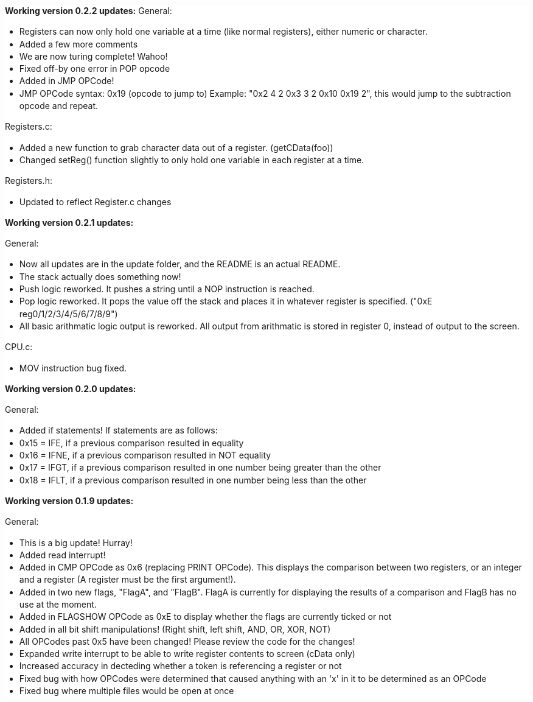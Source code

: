**Working version 0.2.2 updates:**
General:
* Registers can now only hold one variable at a time (like normal registers), either numeric or character. 
* Added a few more comments
* We are now turing complete! Wahoo!
* Fixed off-by one error in POP opcode
* Added in JMP OPCode! 
* JMP OPCode syntax: 0x19 (opcode to jump to) Example: "0x2 4 2 0x3 3 2 0x10 0x19 2", this would jump to the subtraction opcode and repeat.

Registers.c:
* Added a new function to grab character data out of a register. (getCData(foo))
* Changed setReg() function slightly to only hold one variable in each register at a time. 

Registers.h:
* Updated to reflect Register.c changes 

**Working version 0.2.1 updates:**

General:
* Now all updates are in the update folder, and the README is an actual README.
* The stack actually does something now!
* Push logic reworked. It pushes a string until a NOP instruction is reached. 
* Pop logic reworked. It pops the value off the stack and places it in whatever register is specified. ("0xE reg0/1/2/3/4/5/6/7/8/9")
* All basic arithmatic logic output is reworked. All output from arithmatic is stored in register 0, instead of output to the screen. 

CPU.c:
* MOV instruction bug fixed. 

**Working version 0.2.0 updates:**

General:
* Added if statements! If statements are as follows: 
* 0x15 = IFE, if a previous comparison resulted in equality
* 0x16 = IFNE, if a previous comparison resulted in NOT equality
* 0x17 = IFGT, if a previous comparison resulted in one number being greater than the other
* 0x18 = IFLT, if a previous comparison resulted in one number being less than the other

**Working version 0.1.9 updates:**

General:
* This is a big update! Hurray!
* Added read interrupt! 
* Added in CMP OPCode as 0x6 (replacing PRINT OPCode). This displays the comparison between two registers, or an integer and a register (A register must be the first argument!). 
* Added in two new flags, "FlagA", and "FlagB". FlagA is currently for displaying the results of a comparison and FlagB has no use at the moment. 
* Added in FLAGSHOW OPCode as 0xE to display whether the flags are currently ticked or not
* Added in all bit shift manipulations! (Right shift, left shift, AND, OR, XOR, NOT)
* All OPCodes past 0x5 have been changed! Please review the code for the changes!
* Expanded write interrupt to be able to write register contents to screen (cData only)
* Increased accuracy in decteding whether a token is referencing a register or not
* Fixed bug with how OPCodes were determined that caused anything with an 'x' in it to be determined as an OPCode 
* Fixed bug where multiple files would be open at once 
